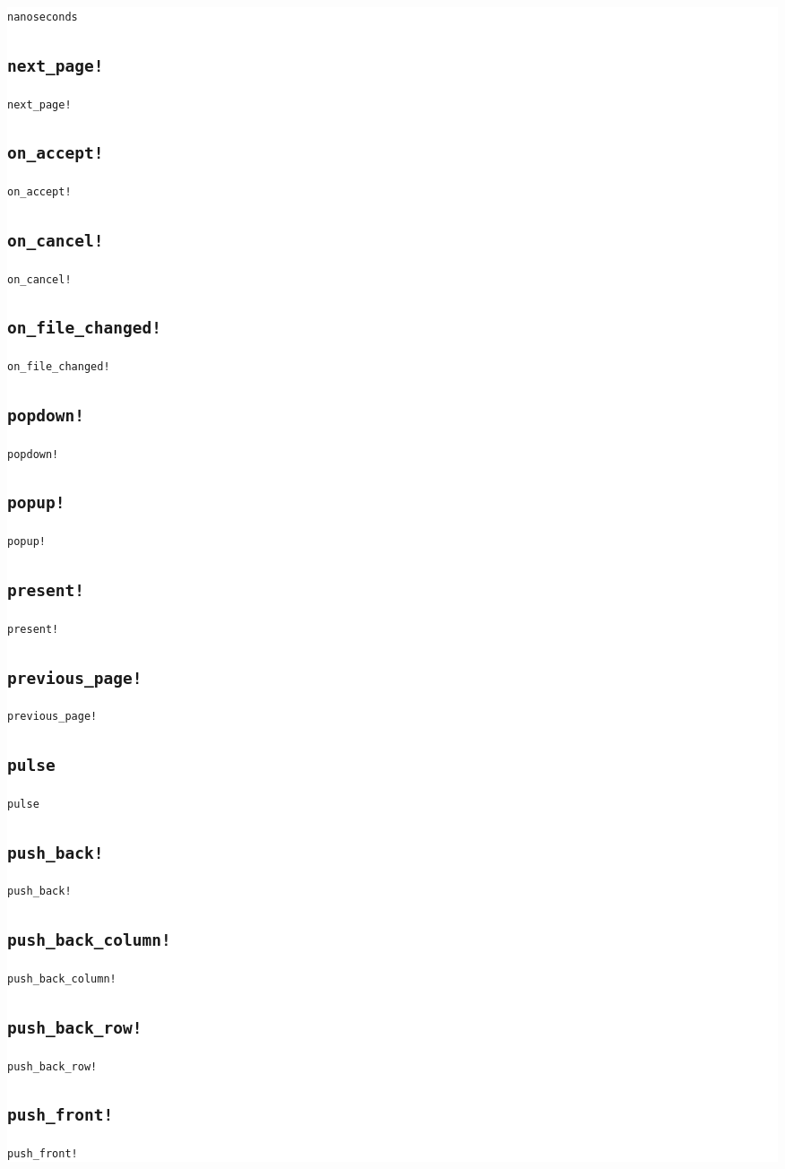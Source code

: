 ```@docs
nanoseconds
```
## `next_page!`
```@docs
next_page!
```
## `on_accept!`
```@docs
on_accept!
```
## `on_cancel!`
```@docs
on_cancel!
```
## `on_file_changed!`
```@docs
on_file_changed!
```
## `popdown!`
```@docs
popdown!
```
## `popup!`
```@docs
popup!
```
## `present!`
```@docs
present!
```
## `previous_page!`
```@docs
previous_page!
```
## `pulse`
```@docs
pulse
```
## `push_back!`
```@docs
push_back!
```
## `push_back_column!`
```@docs
push_back_column!
```
## `push_back_row!`
```@docs
push_back_row!
```
## `push_front!`
```@docs
push_front!
```